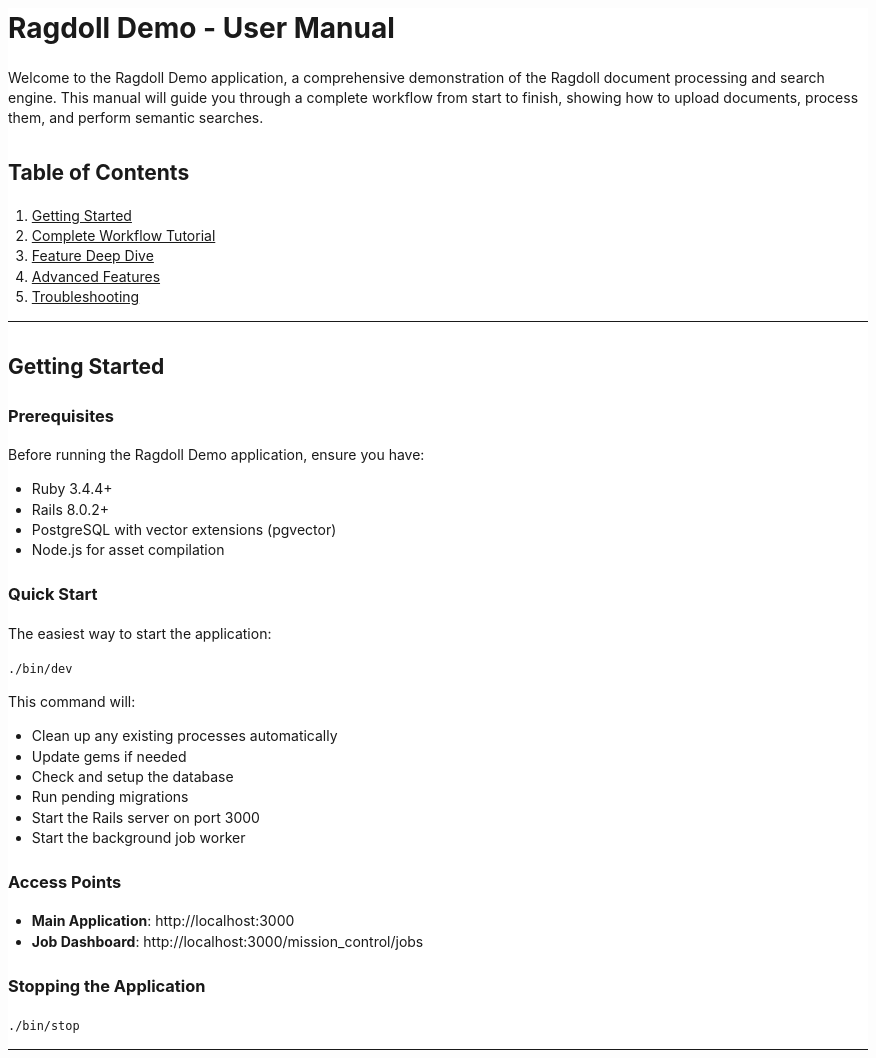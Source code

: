 # Ragdoll Demo - User Manual

Welcome to the Ragdoll Demo application, a comprehensive demonstration of the Ragdoll document processing and search engine. This manual will guide you through a complete workflow from start to finish, showing how to upload documents, process them, and perform semantic searches.

## Table of Contents

1. [Getting Started](#getting-started)
2. [Complete Workflow Tutorial](#complete-workflow-tutorial)
3. [Feature Deep Dive](#feature-deep-dive)
4. [Advanced Features](#advanced-features)
5. [Troubleshooting](#troubleshooting)

---

## Getting Started

### Prerequisites

Before running the Ragdoll Demo application, ensure you have:

- Ruby 3.4.4+
- Rails 8.0.2+
- PostgreSQL with vector extensions (pgvector)
- Node.js for asset compilation

### Quick Start

The easiest way to start the application:

```bash
./bin/dev
```

This command will:
- Clean up any existing processes automatically
- Update gems if needed
- Check and setup the database
- Run pending migrations
- Start the Rails server on port 3000
- Start the background job worker

### Access Points

- **Main Application**: http://localhost:3000
- **Job Dashboard**: http://localhost:3000/mission_control/jobs

### Stopping the Application

```bash
./bin/stop
```

---